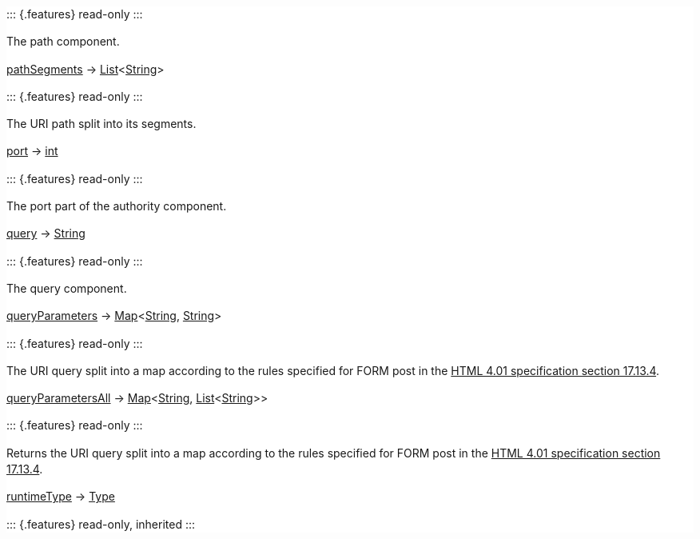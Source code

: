 ::: {.features}
read-only
:::

The path component.

[pathSegments](uri/pathsegments) →
[List](list-class)\<[String](string-class)\>

::: {.features}
read-only
:::

The URI path split into its segments.

[port](uri/port) → [int](int-class)

::: {.features}
read-only
:::

The port part of the authority component.

[query](uri/query) → [String](string-class)

::: {.features}
read-only
:::

The query component.

[queryParameters](uri/queryparameters) →
[Map](map-class)\<[String](string-class), [String](string-class)\>

::: {.features}
read-only
:::

The URI query split into a map according to the rules specified for FORM
post in the [HTML 4.01 specification section
17.13.4](https://www.w3.org/TR/REC-html40/interact/forms.html#h-17.13.4 "HTML 4.01 section 17.13.4").

[queryParametersAll](uri/queryparametersall) →
[Map](map-class)\<[String](string-class),
[List](list-class)\<[String](string-class)\>\>

::: {.features}
read-only
:::

Returns the URI query split into a map according to the rules specified
for FORM post in the [HTML 4.01 specification section
17.13.4](https://www.w3.org/TR/REC-html40/interact/forms.html#h-17.13.4 "HTML 4.01 section 17.13.4").

[runtimeType](object/runtimetype) → [Type](type-class)

::: {.features}
read-only, inherited
:::
